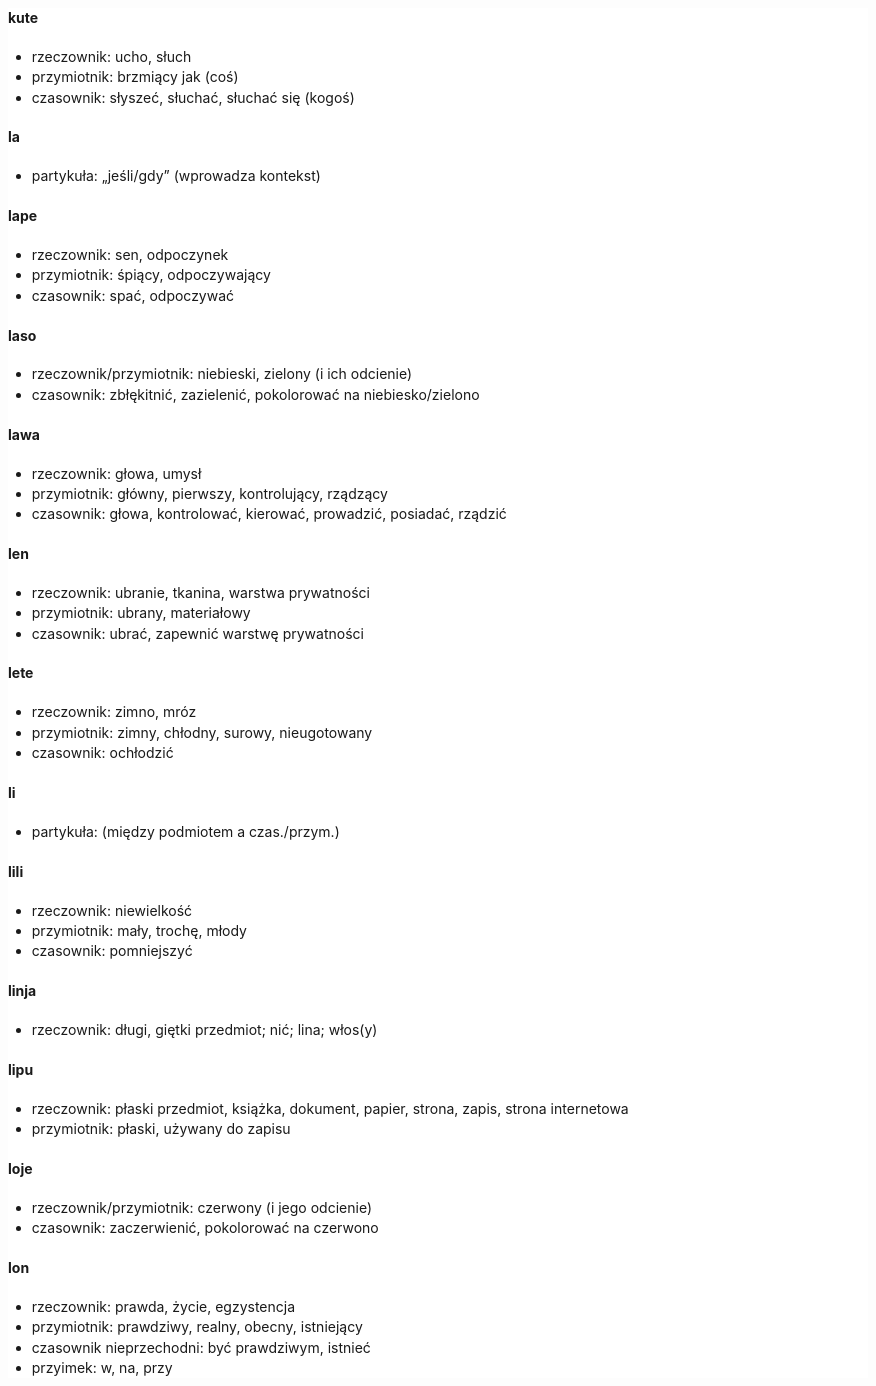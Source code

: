 #### kute
* rzeczownik: ucho, słuch
* przymiotnik: brzmiący jak (coś)
* czasownik: słyszeć, słuchać, słuchać się (kogoś)

#### la
* partykuła: „jeśli/gdy” (wprowadza kontekst)

#### lape
* rzeczownik: sen, odpoczynek
* przymiotnik: śpiący, odpoczywający
* czasownik: spać, odpoczywać

#### laso
* rzeczownik/przymiotnik: niebieski, zielony (i ich odcienie)
* czasownik: zbłękitnić, zazielenić, pokolorować na niebiesko/zielono

#### lawa
* rzeczownik: głowa, umysł
* przymiotnik: główny, pierwszy, kontrolujący, rządzący
* czasownik: głowa, kontrolować, kierować, prowadzić, posiadać, rządzić

#### len
* rzeczownik: ubranie, tkanina, warstwa prywatności
* przymiotnik: ubrany, materiałowy
* czasownik: ubrać, zapewnić warstwę prywatności

#### lete
* rzeczownik: zimno, mróz
* przymiotnik: zimny, chłodny, surowy, nieugotowany
* czasownik: ochłodzić

#### li
* partykuła: (między podmiotem a czas./przym.)

#### lili
* rzeczownik: niewielkość
* przymiotnik: mały, trochę, młody
* czasownik: pomniejszyć

#### linja
* rzeczownik: długi, giętki przedmiot; nić; lina; włos(y)

#### lipu
* rzeczownik: płaski przedmiot, książka, dokument, papier, strona, zapis, strona internetowa
* przymiotnik: płaski, używany do zapisu

#### loje
* rzeczownik/przymiotnik: czerwony (i jego odcienie)
* czasownik: zaczerwienić, pokolorować na czerwono

#### lon
* rzeczownik: prawda, życie, egzystencja
* przymiotnik: prawdziwy, realny, obecny, istniejący
* czasownik nieprzechodni: być prawdziwym, istnieć
* przyimek: w, na, przy
